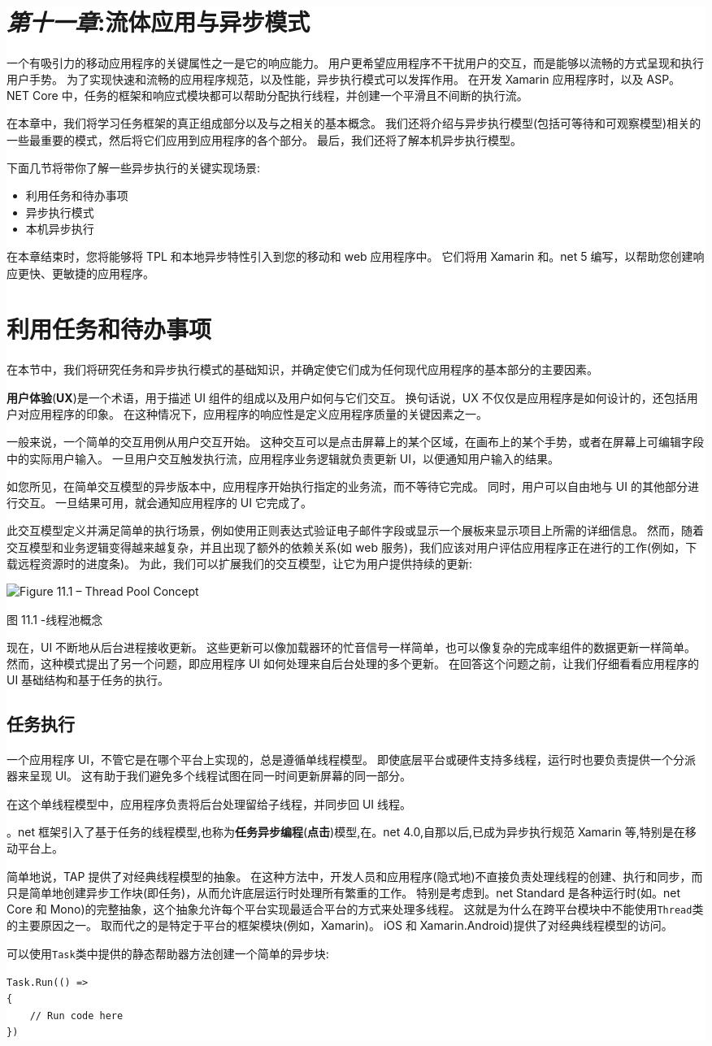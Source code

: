 # *第十一章*:流体应用与异步模式

一个有吸引力的移动应用程序的关键属性之一是它的响应能力。 用户更希望应用程序不干扰用户的交互，而是能够以流畅的方式呈现和执行用户手势。 为了实现快速和流畅的应用程序规范，以及性能，异步执行模式可以发挥作用。 在开发 Xamarin 应用程序时，以及 ASP。 NET Core 中，任务的框架和响应式模块都可以帮助分配执行线程，并创建一个平滑且不间断的执行流。

在本章中，我们将学习任务框架的真正组成部分以及与之相关的基本概念。 我们还将介绍与异步执行模型(包括可等待和可观察模型)相关的一些最重要的模式，然后将它们应用到应用程序的各个部分。 最后，我们还将了解本机异步执行模型。

下面几节将带你了解一些异步执行的关键实现场景:

*   利用任务和待办事项
*   异步执行模式
*   本机异步执行

在本章结束时，您将能够将 TPL 和本地异步特性引入到您的移动和 web 应用程序中。 它们将用 Xamarin 和。net 5 编写，以帮助您创建响应更快、更敏捷的应用程序。

# 利用任务和待办事项

在本节中，我们将研究任务和异步执行模式的基础知识，并确定使它们成为任何现代应用程序的基本部分的主要因素。

**用户体验**(**UX**)是一个术语，用于描述 UI 组件的组成以及用户如何与它们交互。 换句话说，UX 不仅仅是应用程序是如何设计的，还包括用户对应用程序的印象。 在这种情况下，应用程序的响应性是定义应用程序质量的关键因素之一。

一般来说，一个简单的交互用例从用户交互开始。 这种交互可以是点击屏幕上的某个区域，在画布上的某个手势，或者在屏幕上可编辑字段中的实际用户输入。 一旦用户交互触发执行流，应用程序业务逻辑就负责更新 UI，以便通知用户输入的结果。

如您所见，在简单交互模型的异步版本中，应用程序开始执行指定的业务流，而不等待它完成。 同时，用户可以自由地与 UI 的其他部分进行交互。 一旦结果可用，就会通知应用程序的 UI 它完成了。

此交互模型定义并满足简单的执行场景，例如使用正则表达式验证电子邮件字段或显示一个展板来显示项目上所需的详细信息。 然而，随着交互模型和业务逻辑变得越来越复杂，并且出现了额外的依赖关系(如 web 服务)，我们应该对用户评估应用程序正在进行的工作(例如，下载远程资源时的进度条)。 为此，我们可以扩展我们的交互模型，让它为用户提供持续的更新:

![Figure 11.1 – Thread Pool Concept ](image/Figure_11.01_B16381.png)

图 11.1 -线程池概念

现在，UI 不断地从后台进程接收更新。 这些更新可以像加载器环的忙音信号一样简单，也可以像复杂的完成率组件的数据更新一样简单。 然而，这种模式提出了另一个问题，即应用程序 UI 如何处理来自后台处理的多个更新。 在回答这个问题之前，让我们仔细看看应用程序的 UI 基础结构和基于任务的执行。

## 任务执行

一个应用程序 UI，不管它是在哪个平台上实现的，总是遵循单线程模型。 即使底层平台或硬件支持多线程，运行时也要负责提供一个分派器来呈现 UI。 这有助于我们避免多个线程试图在同一时间更新屏幕的同一部分。

在这个单线程模型中，应用程序负责将后台处理留给子线程，并同步回 UI 线程。

。net 框架引入了基于任务的线程模型,也称为**任务异步编程**(**点击**)模型,在。net 4.0,自那以后,已成为异步执行规范 Xamarin 等,特别是在移动平台上。

简单地说，TAP 提供了对经典线程模型的抽象。 在这种方法中，开发人员和应用程序(隐式地)不直接负责处理线程的创建、执行和同步，而只是简单地创建异步工作块(即任务)，从而允许底层运行时处理所有繁重的工作。 特别是考虑到。net Standard 是各种运行时(如。net Core 和 Mono)的完整抽象，这个抽象允许每个平台实现最适合平台的方式来处理多线程。 这就是为什么在跨平台模块中不能使用`Thread`类的主要原因之一。 取而代之的是特定于平台的框架模块(例如，Xamarin)。 iOS 和 Xamarin.Android)提供了对经典线程模型的访问。

可以使用`Task`类中提供的静态帮助器方法创建一个简单的异步块:

```
Task.Run(() =>
{
    // Run code here
})
```
